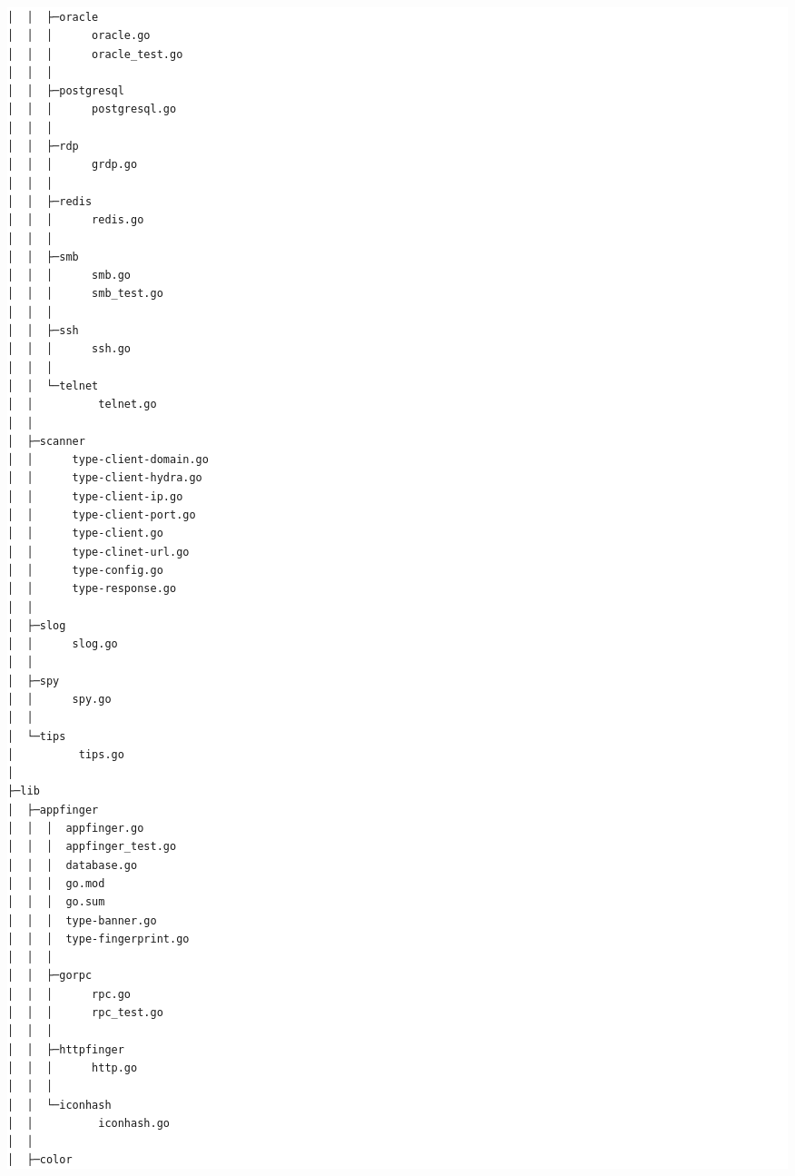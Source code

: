 ```
│  │  ├─oracle
│  │  │      oracle.go
│  │  │      oracle_test.go
│  │  │      
│  │  ├─postgresql
│  │  │      postgresql.go
│  │  │      
│  │  ├─rdp
│  │  │      grdp.go
│  │  │      
│  │  ├─redis
│  │  │      redis.go
│  │  │      
│  │  ├─smb
│  │  │      smb.go
│  │  │      smb_test.go
│  │  │      
│  │  ├─ssh
│  │  │      ssh.go
│  │  │      
│  │  └─telnet
│  │          telnet.go
│  │          
│  ├─scanner
│  │      type-client-domain.go
│  │      type-client-hydra.go
│  │      type-client-ip.go
│  │      type-client-port.go
│  │      type-client.go
│  │      type-clinet-url.go
│  │      type-config.go
│  │      type-response.go
│  │      
│  ├─slog
│  │      slog.go
│  │      
│  ├─spy
│  │      spy.go
│  │      
│  └─tips
│          tips.go
│          
├─lib
│  ├─appfinger
│  │  │  appfinger.go
│  │  │  appfinger_test.go
│  │  │  database.go
│  │  │  go.mod
│  │  │  go.sum
│  │  │  type-banner.go
│  │  │  type-fingerprint.go
│  │  │  
│  │  ├─gorpc
│  │  │      rpc.go
│  │  │      rpc_test.go
│  │  │      
│  │  ├─httpfinger
│  │  │      http.go
│  │  │      
│  │  └─iconhash
│  │          iconhash.go
│  │          
│  ├─color
```